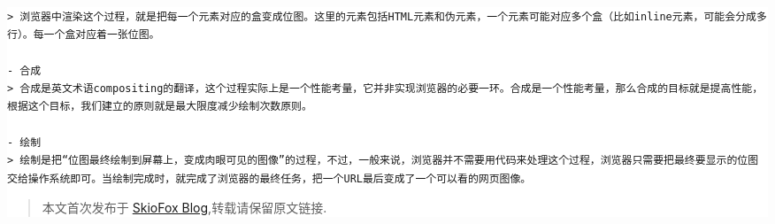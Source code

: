     > 浏览器中渲染这个过程，就是把每一个元素对应的盒变成位图。这里的元素包括HTML元素和伪元素，一个元素可能对应多个盒（比如inline元素，可能会分成多行）。每一个盒对应着一张位图。

    - 合成
    > 合成是英文术语compositing的翻译，这个过程实际上是一个性能考量，它并非实现浏览器的必要一环。合成是一个性能考量，那么合成的目标就是提高性能，根据这个目标，我们建立的原则就是最大限度减少绘制次数原则。

    - 绘制
    > 绘制是把“位图最终绘制到屏幕上，变成肉眼可见的图像”的过程，不过，一般来说，浏览器并不需要用代码来处理这个过程，浏览器只需要把最终要显示的位图交给操作系统即可。当绘制完成时，就完成了浏览器的最终任务，把一个URL最后变成了一个可以看的网页图像。

> 本文首次发布于 [SkioFox Blog](http://blog.skiofox.top),转载请保留原文链接.